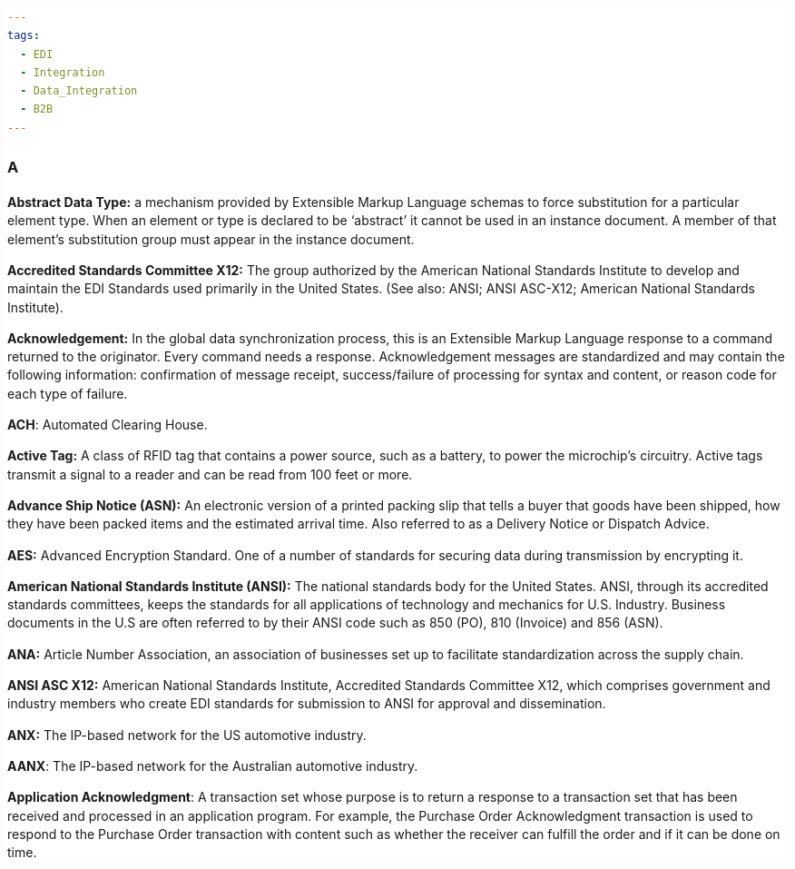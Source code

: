```yaml
---
tags:
  - EDI
  - Integration
  - Data_Integration
  - B2B
---
```

### A

**Abstract Data Type:** a mechanism provided by Extensible Markup Language schemas to force substitution for a particular element type. When an element or type is declared to be ‘abstract’ it cannot be used in an instance document. A member of that element’s substitution group must appear in the instance document.

**Accredited Standards Committee X12:** The group authorized by the American National Standards Institute to develop and maintain the EDI Standards used primarily in the United States. (See also: ANSI; ANSI ASC-X12; American National Standards Institute).

**Acknowledgement:** In the global data synchronization process, this is an Extensible Markup Language response to a command returned to the originator. Every command needs a response. Acknowledgement messages are standardized and may contain the following information: confirmation of message receipt, success/failure of processing for syntax and content, or reason code for each type of failure.

**ACH**: Automated Clearing House.

**Active Tag:** A class of RFID tag that contains a power source, such as a battery, to power the microchip’s circuitry. Active tags transmit a signal to a reader and can be read from 100 feet or more.

**Advance Ship Notice (ASN):** An electronic version of a printed packing slip that tells a buyer that goods have been shipped, how they have been packed items and the estimated arrival time. Also referred to as a Delivery Notice or Dispatch Advice.

**AES:** Advanced Encryption Standard. One of a number of standards for securing data during transmission by encrypting it.

**American National Standards Institute (ANSI):** The national standards body for the United States. ANSI, through its accredited standards committees, keeps the standards for all applications of technology and mechanics for U.S. Industry. Business documents in the U.S are often referred to by their ANSI code such as 850 (PO), 810 (Invoice) and 856 (ASN).

**ANA:** Article Number Association, an association of businesses set up to facilitate standardization across the supply chain.

**ANSI ASC X12:** American National Standards Institute, Accredited Standards Committee X12, which comprises government and industry members who create EDI standards for submission to ANSI for approval and dissemination.

**ANX:** The IP-based network for the US automotive industry.

**AANX**: The IP-based network for the Australian automotive industry.

**Application Acknowledgment**: A transaction set whose purpose is to return a response to a transaction set that has been received and processed in an application program. For example, the Purchase Order Acknowledgment transaction is used to respond to the Purchase Order transaction with content such as whether the receiver can fulfill the order and if it can be done on time.
